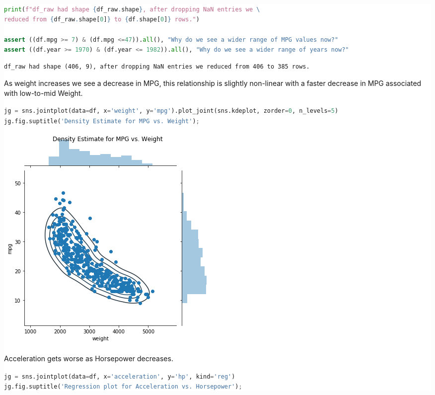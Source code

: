 
```python
print(f"df_raw had shape {df_raw.shape}, after dropping NaN entries we \
reduced from {df_raw.shape[0]} to {df.shape[0]} rows.")

assert ((df.mpg >= 7) & (df.mpg <=47)).all(), "Why do we see a wider range of MPG values now?"
assert ((df.year >= 1970) & (df.year <= 1982)).all(), "Why do we see a wider range of years now?"
```

    df_raw had shape (406, 9), after dropping NaN entries we reduced from 406 to 385 rows.


As weight increases we see a decrease in MPG, this relationship is slightly non-linear with a faster decrease in MPG associated with low-to-mid Weight.


```python
jg = sns.jointplot(data=df, x='weight', y='mpg').plot_joint(sns.kdeplot, zorder=0, n_levels=5)
jg.fig.suptitle('Density Estimate for MPG vs. Weight');
```


![png](/images/2019-10-15-Car_datasheet_analysis/output_62_0.png)


Acceleration gets worse as Horsepower decreases.


```python
jg = sns.jointplot(data=df, x='acceleration', y='hp', kind='reg')
jg.fig.suptitle('Regression plot for Acceleration vs. Horsepower');
```

